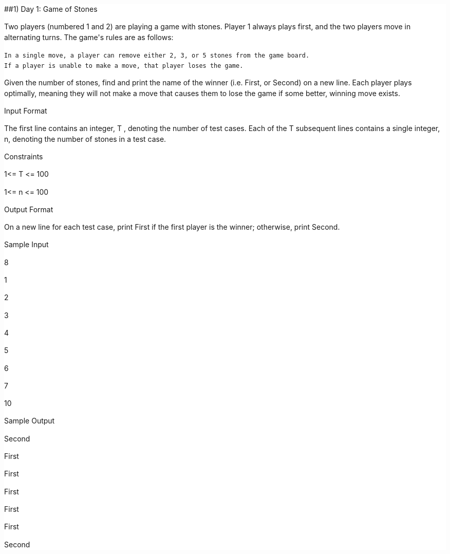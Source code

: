##1) Day 1: Game of Stones

Two players (numbered 1 and 2) are playing a game with stones. Player 1 always plays first, and the two players move in alternating turns. The game's rules are as follows:

    In a single move, a player can remove either 2, 3, or 5 stones from the game board.
    If a player is unable to make a move, that player loses the game.

Given the number of stones, find and print the name of the winner (i.e. First, or Second) on a new line. Each player plays optimally, meaning they will not make a move that causes them to lose the game if some better, winning move exists.

Input Format

The first line contains an integer, T , denoting the number of test cases.
Each of the T subsequent lines contains a single integer, n, denoting the number of stones in a test case.

Constraints

1<= T <= 100

1<= n <= 100

Output Format

On a new line for each test case, print First if the first player is the winner; otherwise, print Second.

Sample Input

8

1

2

3

4

5

6

7

10

Sample Output

Second

First

First

First

First

First

Second
